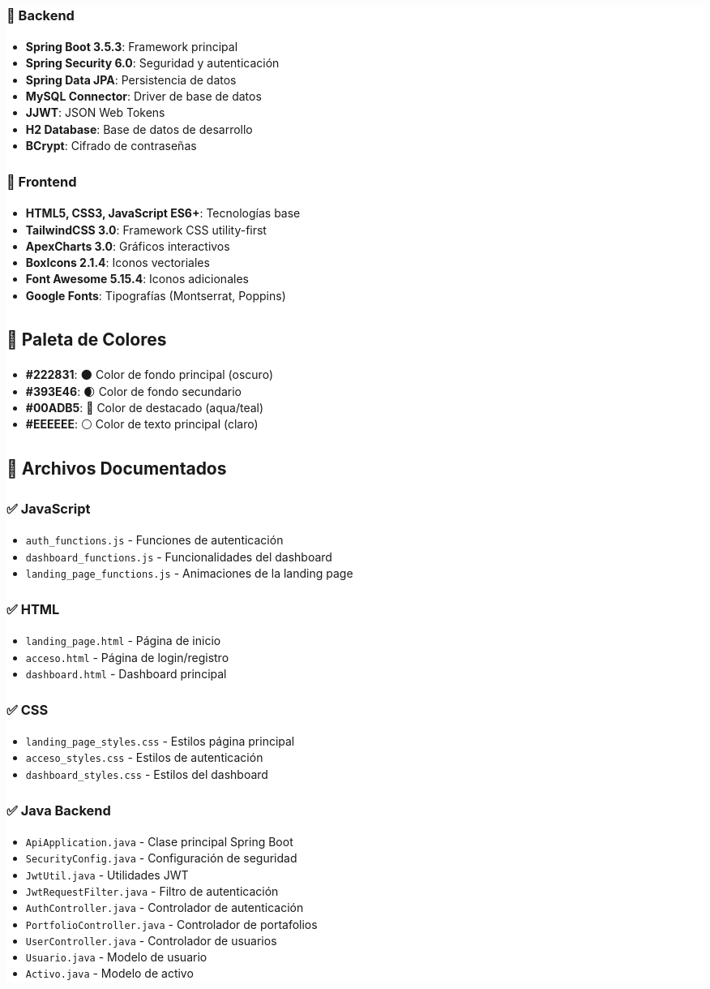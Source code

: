 ### 🔧 Backend
- **Spring Boot 3.5.3**: Framework principal
- **Spring Security 6.0**: Seguridad y autenticación
- **Spring Data JPA**: Persistencia de datos
- **MySQL Connector**: Driver de base de datos
- **JJWT**: JSON Web Tokens
- **H2 Database**: Base de datos de desarrollo
- **BCrypt**: Cifrado de contraseñas

### 🎨 Frontend
- **HTML5, CSS3, JavaScript ES6+**: Tecnologías base
- **TailwindCSS 3.0**: Framework CSS utility-first
- **ApexCharts 3.0**: Gráficos interactivos
- **BoxIcons 2.1.4**: Iconos vectoriales
- **Font Awesome 5.15.4**: Iconos adicionales
- **Google Fonts**: Tipografías (Montserrat, Poppins)

## 🎨 Paleta de Colores

- **#222831**: 🌑 Color de fondo principal (oscuro)
- **#393E46**: 🌒 Color de fondo secundario
- **#00ADB5**: 🌊 Color de destacado (aqua/teal)
- **#EEEEEE**: ⚪ Color de texto principal (claro)

## 📁 Archivos Documentados

### ✅ JavaScript
- `auth_functions.js` - Funciones de autenticación
- `dashboard_functions.js` - Funcionalidades del dashboard
- `landing_page_functions.js` - Animaciones de la landing page

### ✅ HTML
- `landing_page.html` - Página de inicio
- `acceso.html` - Página de login/registro
- `dashboard.html` - Dashboard principal

### ✅ CSS
- `landing_page_styles.css` - Estilos página principal
- `acceso_styles.css` - Estilos de autenticación
- `dashboard_styles.css` - Estilos del dashboard

### ✅ Java Backend
- `ApiApplication.java` - Clase principal Spring Boot
- `SecurityConfig.java` - Configuración de seguridad
- `JwtUtil.java` - Utilidades JWT
- `JwtRequestFilter.java` - Filtro de autenticación
- `AuthController.java` - Controlador de autenticación
- `PortfolioController.java` - Controlador de portafolios
- `UserController.java` - Controlador de usuarios
- `Usuario.java` - Modelo de usuario
- `Activo.java` - Modelo de activo
